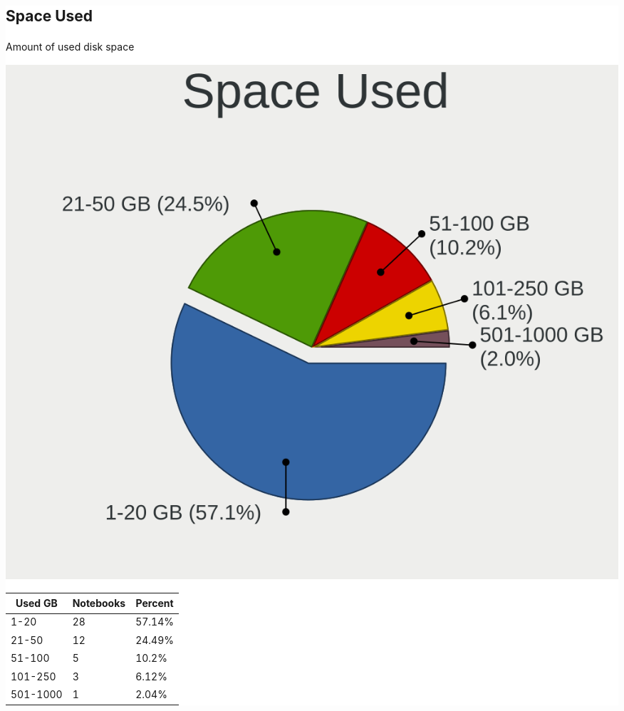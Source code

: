 Space Used
----------

Amount of used disk space

![Space Used](./images/pie_chart/drive_space_used.svg)


| Used GB  | Notebooks | Percent |
|----------|-----------|---------|
| 1-20     | 28        | 57.14%  |
| 21-50    | 12        | 24.49%  |
| 51-100   | 5         | 10.2%   |
| 101-250  | 3         | 6.12%   |
| 501-1000 | 1         | 2.04%   |
